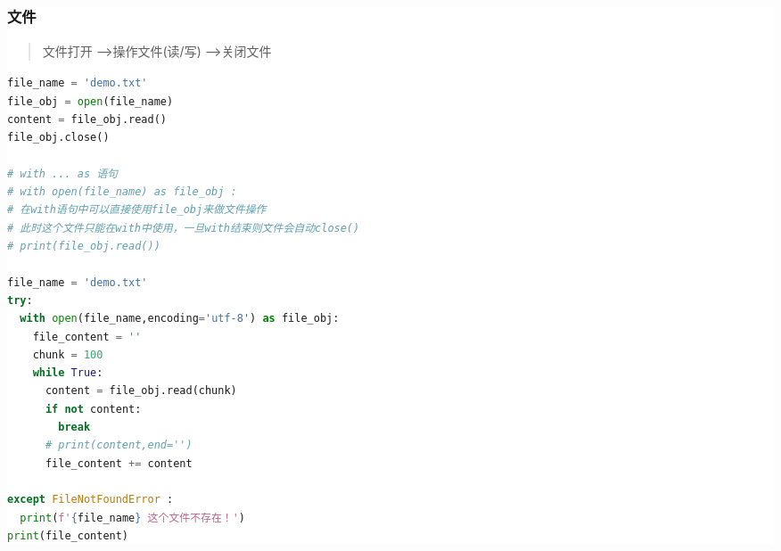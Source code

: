 ### 文件
> 文件打开 -->操作文件(读/写) -->关闭文件

```python
file_name = 'demo.txt'
file_obj = open(file_name)	
content = file_obj.read()
file_obj.close()

# with ... as 语句
# with open(file_name) as file_obj :
# 在with语句中可以直接使用file_obj来做文件操作
# 此时这个文件只能在with中使用，一旦with结束则文件会自动close()
# print(file_obj.read())

file_name = 'demo.txt'
try: 
  with open(file_name,encoding='utf-8') as file_obj:
    file_content = ''
    chunk = 100
    while True:
      content = file_obj.read(chunk)
      if not content:
        break
      # print(content,end='')
      file_content += content

except FileNotFoundError :
  print(f'{file_name} 这个文件不存在！')
print(file_content)
```